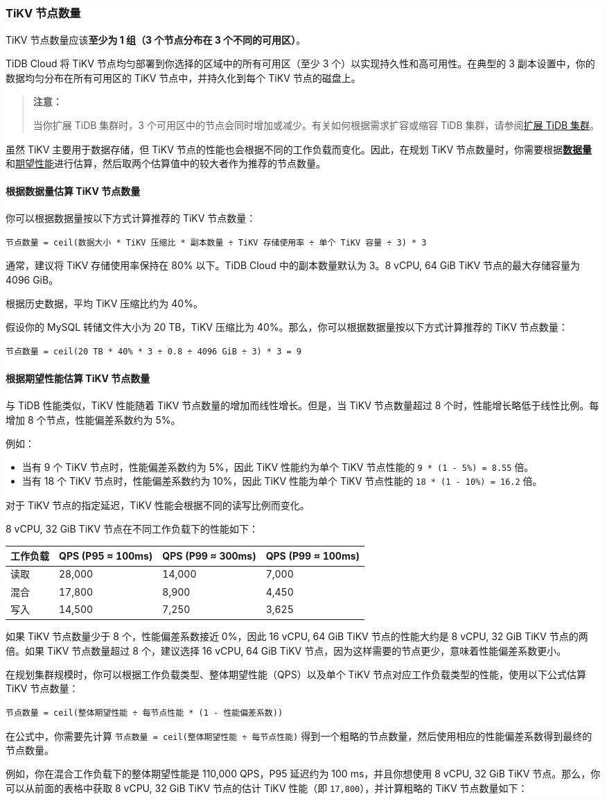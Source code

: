 ### TiKV 节点数量

TiKV 节点数量应该**至少为 1 组（3 个节点分布在 3 个不同的可用区）**。

TiDB Cloud 将 TiKV 节点均匀部署到你选择的区域中的所有可用区（至少 3 个）以实现持久性和高可用性。在典型的 3 副本设置中，你的数据均匀分布在所有可用区的 TiKV 节点中，并持久化到每个 TiKV 节点的磁盘上。

> **注意：**
>
> 当你扩展 TiDB 集群时，3 个可用区中的节点会同时增加或减少。有关如何根据需求扩容或缩容 TiDB 集群，请参阅[扩展 TiDB 集群](/tidb-cloud/scale-tidb-cluster.md)。

虽然 TiKV 主要用于数据存储，但 TiKV 节点的性能也会根据不同的工作负载而变化。因此，在规划 TiKV 节点数量时，你需要根据[**数据量**](#根据数据量估算-tikv-节点数量)和[期望性能](#根据期望性能估算-tikv-节点数量)进行估算，然后取两个估算值中的较大者作为推荐的节点数量。

#### 根据数据量估算 TiKV 节点数量

你可以根据数据量按以下方式计算推荐的 TiKV 节点数量：

`节点数量 = ceil(数据大小 * TiKV 压缩比 * 副本数量 ÷ TiKV 存储使用率 ÷ 单个 TiKV 容量 ÷ 3) * 3`

通常，建议将 TiKV 存储使用率保持在 80% 以下。TiDB Cloud 中的副本数量默认为 3。8 vCPU, 64 GiB TiKV 节点的最大存储容量为 4096 GiB。

根据历史数据，平均 TiKV 压缩比约为 40%。

假设你的 MySQL 转储文件大小为 20 TB，TiKV 压缩比为 40%。那么，你可以根据数据量按以下方式计算推荐的 TiKV 节点数量：

`节点数量 = ceil(20 TB * 40% * 3 ÷ 0.8 ÷ 4096 GiB ÷ 3) * 3 = 9`

#### 根据期望性能估算 TiKV 节点数量

与 TiDB 性能类似，TiKV 性能随着 TiKV 节点数量的增加而线性增长。但是，当 TiKV 节点数量超过 8 个时，性能增长略低于线性比例。每增加 8 个节点，性能偏差系数约为 5%。

例如：

- 当有 9 个 TiKV 节点时，性能偏差系数约为 5%，因此 TiKV 性能约为单个 TiKV 节点性能的 `9 * (1 - 5%) = 8.55` 倍。
- 当有 18 个 TiKV 节点时，性能偏差系数约为 10%，因此 TiKV 性能为单个 TiKV 节点性能的 `18 * (1 - 10%) = 16.2` 倍。

对于 TiKV 节点的指定延迟，TiKV 性能会根据不同的读写比例而变化。

8 vCPU, 32 GiB TiKV 节点在不同工作负载下的性能如下：

| 工作负载 | QPS (P95 ≈ 100ms) | QPS (P99 ≈ 300ms) | QPS (P99 ≈ 100ms) |
|----------|-------------------|-------------------|-------------------|
| 读取     | 28,000            | 14,000            | 7,000             |
| 混合    | 17,800            | 8,900             | 4,450             |
| 写入    | 14,500            | 7,250             | 3,625             |

如果 TiKV 节点数量少于 8 个，性能偏差系数接近 0%，因此 16 vCPU, 64 GiB TiKV 节点的性能大约是 8 vCPU, 32 GiB TiKV 节点的两倍。如果 TiKV 节点数量超过 8 个，建议选择 16 vCPU, 64 GiB TiKV 节点，因为这样需要的节点更少，意味着性能偏差系数更小。

在规划集群规模时，你可以根据工作负载类型、整体期望性能（QPS）以及单个 TiKV 节点对应工作负载类型的性能，使用以下公式估算 TiKV 节点数量：

`节点数量 = ceil(整体期望性能 ÷ 每节点性能 * (1 - 性能偏差系数))`

在公式中，你需要先计算 `节点数量 = ceil(整体期望性能 ÷ 每节点性能)` 得到一个粗略的节点数量，然后使用相应的性能偏差系数得到最终的节点数量。

例如，你在混合工作负载下的整体期望性能是 110,000 QPS，P95 延迟约为 100 ms，并且你想使用 8 vCPU, 32 GiB TiKV 节点。那么，你可以从前面的表格中获取 8 vCPU, 32 GiB TiKV 节点的估计 TiKV 性能（即 `17,800`），并计算粗略的 TiKV 节点数量如下：
